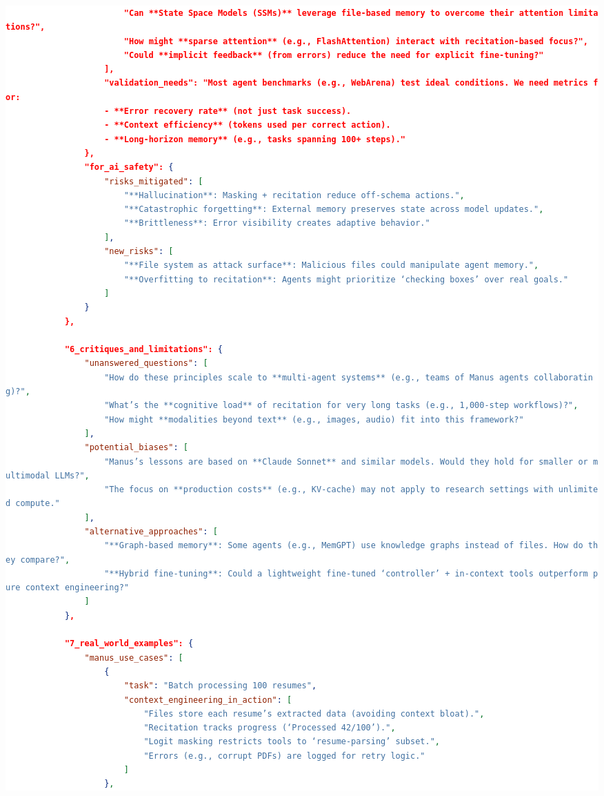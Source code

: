 ```json
                        "Can **State Space Models (SSMs)** leverage file-based memory to overcome their attention limitations?",
                        "How might **sparse attention** (e.g., FlashAttention) interact with recitation-based focus?",
                        "Could **implicit feedback** (from errors) reduce the need for explicit fine-tuning?"
                    ],
                    "validation_needs": "Most agent benchmarks (e.g., WebArena) test ideal conditions. We need metrics for:
                    - **Error recovery rate** (not just task success).
                    - **Context efficiency** (tokens used per correct action).
                    - **Long-horizon memory** (e.g., tasks spanning 100+ steps)."
                },
                "for_ai_safety": {
                    "risks_mitigated": [
                        "**Hallucination**: Masking + recitation reduce off-schema actions.",
                        "**Catastrophic forgetting**: External memory preserves state across model updates.",
                        "**Brittleness**: Error visibility creates adaptive behavior."
                    ],
                    "new_risks": [
                        "**File system as attack surface**: Malicious files could manipulate agent memory.",
                        "**Overfitting to recitation**: Agents might prioritize ‘checking boxes’ over real goals."
                    ]
                }
            },

            "6_critiques_and_limitations": {
                "unanswered_questions": [
                    "How do these principles scale to **multi-agent systems** (e.g., teams of Manus agents collaborating)?",
                    "What’s the **cognitive load** of recitation for very long tasks (e.g., 1,000-step workflows)?",
                    "How might **modalities beyond text** (e.g., images, audio) fit into this framework?"
                ],
                "potential_biases": [
                    "Manus’s lessons are based on **Claude Sonnet** and similar models. Would they hold for smaller or multimodal LLMs?",
                    "The focus on **production costs** (e.g., KV-cache) may not apply to research settings with unlimited compute."
                ],
                "alternative_approaches": [
                    "**Graph-based memory**: Some agents (e.g., MemGPT) use knowledge graphs instead of files. How do they compare?",
                    "**Hybrid fine-tuning**: Could a lightweight fine-tuned ‘controller’ + in-context tools outperform pure context engineering?"
                ]
            },

            "7_real_world_examples": {
                "manus_use_cases": [
                    {
                        "task": "Batch processing 100 resumes",
                        "context_engineering_in_action": [
                            "Files store each resume’s extracted data (avoiding context bloat).",
                            "Recitation tracks progress (‘Processed 42/100’).",
                            "Logit masking restricts tools to ‘resume-parsing’ subset.",
                            "Errors (e.g., corrupt PDFs) are logged for retry logic."
                        ]
                    },
```